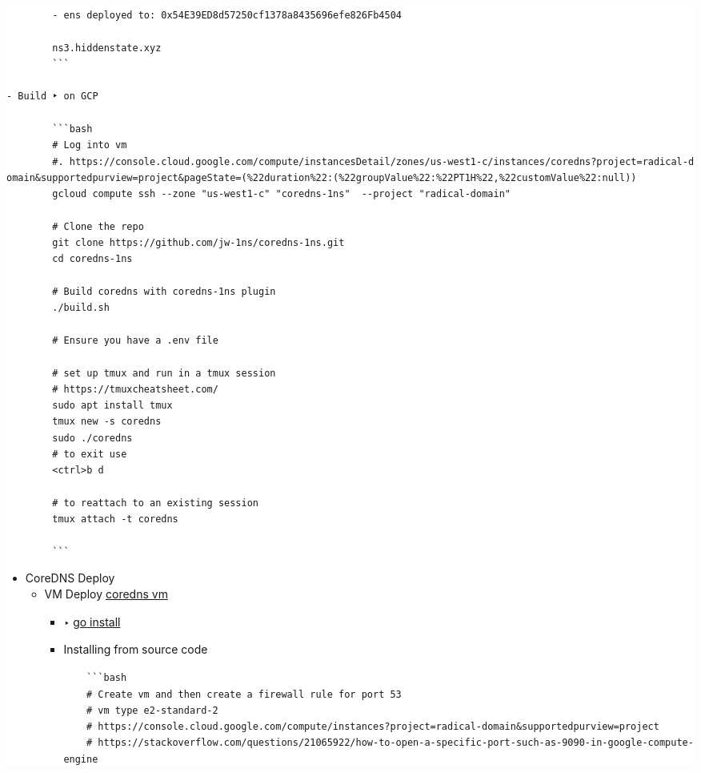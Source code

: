             - ens deployed to: 0x54E39ED8d57250cf1378a8435696efe826Fb4504
            
            ns3.hiddenstate.xyz
            ```

    - Build ‣ on GCP

            ```bash
            # Log into vm
            #. https://console.cloud.google.com/compute/instancesDetail/zones/us-west1-c/instances/coredns?project=radical-domain&supportedpurview=project&pageState=(%22duration%22:(%22groupValue%22:%22PT1H%22,%22customValue%22:null))
            gcloud compute ssh --zone "us-west1-c" "coredns-1ns"  --project "radical-domain"
            
            # Clone the repo
            git clone https://github.com/jw-1ns/coredns-1ns.git
            cd coredns-1ns
            
            # Build coredns with coredns-1ns plugin
            ./build.sh
            
            # Ensure you have a .env file
            
            # set up tmux and run in a tmux session
            # https://tmuxcheatsheet.com/
            sudo apt install tmux
            tmux new -s coredns
            sudo ./coredns 
            # to exit use
            <ctrl>b d 
            
            # to reattach to an existing session
            tmux attach -t coredns
            
            ```

  - CoreDNS Deploy
    - VM Deploy [coredns vm](https://console.cloud.google.com/compute/instancesDetail/zones/us-west1-c/instances/coredns?project=radical-domain&supportedpurview=project)
      - ‣ [go install](https://go.dev/doc/install)
      - Installing from source code

                ```bash
                # Create vm and then create a firewall rule for port 53
                # vm type e2-standard-2
                # https://console.cloud.google.com/compute/instances?project=radical-domain&supportedpurview=project
                # https://stackoverflow.com/questions/21065922/how-to-open-a-specific-port-such-as-9090-in-google-compute-engine
                